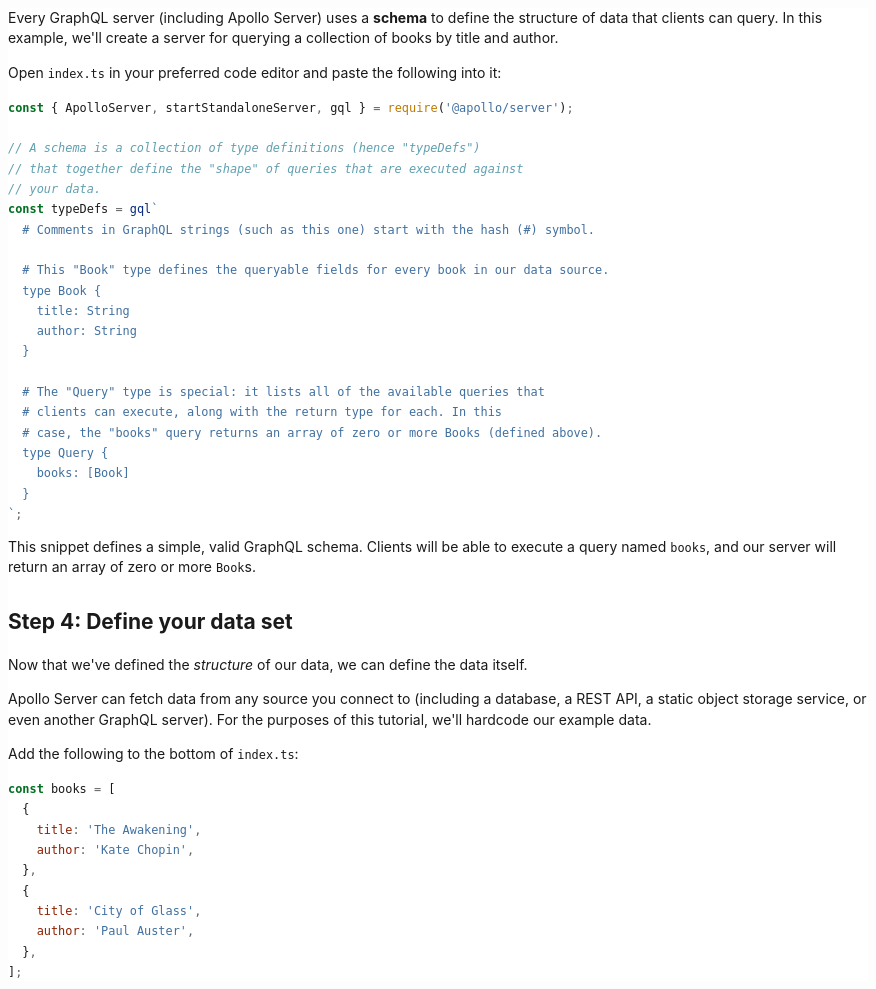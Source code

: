 Every GraphQL server (including Apollo Server) uses a **schema** to define the structure of data that clients can query. In this example, we'll create a server for querying a collection of books by title and author.

Open `index.ts` in your preferred code editor and paste the following into it:

```js title="index.ts"
const { ApolloServer, startStandaloneServer, gql } = require('@apollo/server');

// A schema is a collection of type definitions (hence "typeDefs")
// that together define the "shape" of queries that are executed against
// your data.
const typeDefs = gql`
  # Comments in GraphQL strings (such as this one) start with the hash (#) symbol.

  # This "Book" type defines the queryable fields for every book in our data source.
  type Book {
    title: String
    author: String
  }

  # The "Query" type is special: it lists all of the available queries that
  # clients can execute, along with the return type for each. In this
  # case, the "books" query returns an array of zero or more Books (defined above).
  type Query {
    books: [Book]
  }
`;
```

This snippet defines a simple, valid GraphQL schema. Clients will be able to execute a query named `books`, and our server will return an array of zero or more `Book`s.

## Step 4: Define your data set

Now that we've defined the _structure_ of our data, we can define the data itself.

Apollo Server can fetch data from any source you connect to (including a database, a REST API, a static object storage service, or even another GraphQL
server). For the purposes of this tutorial, we'll hardcode our example data.

Add the following to the bottom of `index.ts`:

```js title="index.ts"
const books = [
  {
    title: 'The Awakening',
    author: 'Kate Chopin',
  },
  {
    title: 'City of Glass',
    author: 'Paul Auster',
  },
];
```
